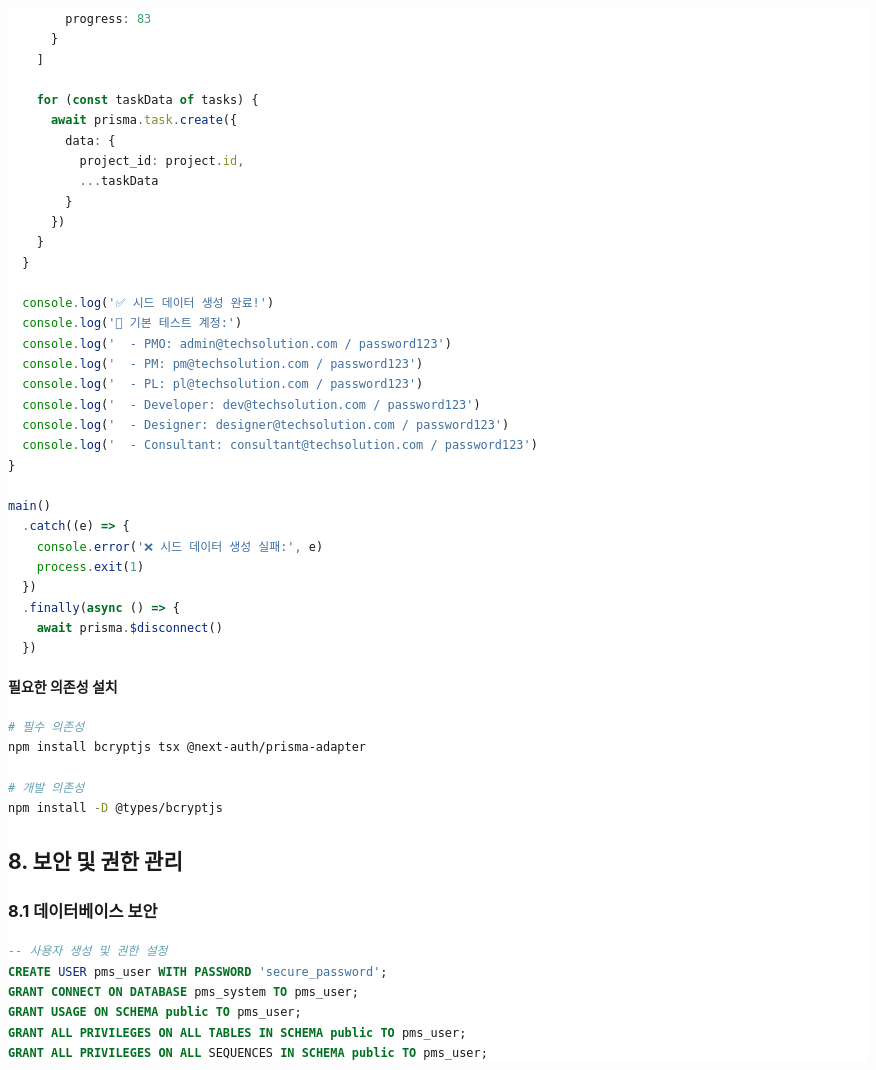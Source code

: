 ```typescript
        progress: 83
      }
    ]

    for (const taskData of tasks) {
      await prisma.task.create({
        data: {
          project_id: project.id,
          ...taskData
        }
      })
    }
  }

  console.log('✅ 시드 데이터 생성 완료!')
  console.log('📧 기본 테스트 계정:')
  console.log('  - PMO: admin@techsolution.com / password123')
  console.log('  - PM: pm@techsolution.com / password123')
  console.log('  - PL: pl@techsolution.com / password123')
  console.log('  - Developer: dev@techsolution.com / password123')
  console.log('  - Designer: designer@techsolution.com / password123')
  console.log('  - Consultant: consultant@techsolution.com / password123')
}

main()
  .catch((e) => {
    console.error('❌ 시드 데이터 생성 실패:', e)
    process.exit(1)
  })
  .finally(async () => {
    await prisma.$disconnect()
  })
```

#### 필요한 의존성 설치
```bash
# 필수 의존성
npm install bcryptjs tsx @next-auth/prisma-adapter

# 개발 의존성
npm install -D @types/bcryptjs
```

## 8. 보안 및 권한 관리

### 8.1 데이터베이스 보안
```sql
-- 사용자 생성 및 권한 설정
CREATE USER pms_user WITH PASSWORD 'secure_password';
GRANT CONNECT ON DATABASE pms_system TO pms_user;
GRANT USAGE ON SCHEMA public TO pms_user;
GRANT ALL PRIVILEGES ON ALL TABLES IN SCHEMA public TO pms_user;
GRANT ALL PRIVILEGES ON ALL SEQUENCES IN SCHEMA public TO pms_user;
```
